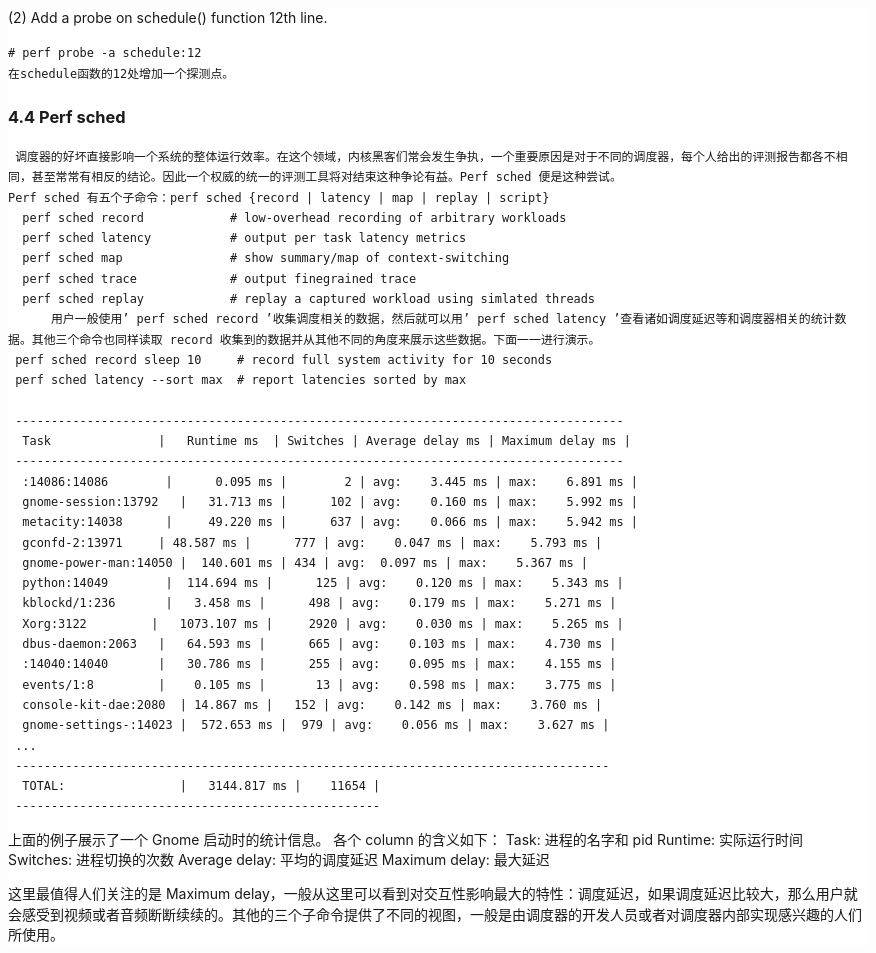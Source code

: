 (2) Add a probe on schedule() function 12th line.

    # perf probe -a schedule:12
    在schedule函数的12处增加一个探测点。

### 4.4 Perf sched ###

     调度器的好坏直接影响一个系统的整体运行效率。在这个领域，内核黑客们常会发生争执，一个重要原因是对于不同的调度器，每个人给出的评测报告都各不相同，甚至常常有相反的结论。因此一个权威的统一的评测工具将对结束这种争论有益。Perf sched 便是这种尝试。
	Perf sched 有五个子命令：perf sched {record | latency | map | replay | script}
	  perf sched record            # low-overhead recording of arbitrary workloads 
	  perf sched latency           # output per task latency metrics 
	  perf sched map               # show summary/map of context-switching 
	  perf sched trace             # output finegrained trace 
	  perf sched replay            # replay a captured workload using simlated threads
	      用户一般使用’ perf sched record ’收集调度相关的数据，然后就可以用’ perf sched latency ’查看诸如调度延迟等和调度器相关的统计数据。其他三个命令也同样读取 record 收集到的数据并从其他不同的角度来展示这些数据。下面一一进行演示。
	 perf sched record sleep 10     # record full system activity for 10 seconds 
	 perf sched latency --sort max  # report latencies sorted by max 
	
	 -------------------------------------------------------------------------------------
	  Task               |   Runtime ms  | Switches | Average delay ms | Maximum delay ms | 
	 -------------------------------------------------------------------------------------
	  :14086:14086        |      0.095 ms |        2 | avg:    3.445 ms | max:    6.891 ms | 
	  gnome-session:13792   |   31.713 ms |      102 | avg:    0.160 ms | max:    5.992 ms | 
	  metacity:14038      |     49.220 ms |      637 | avg:    0.066 ms | max:    5.942 ms | 
	  gconfd-2:13971     | 48.587 ms |      777 | avg:    0.047 ms | max:    5.793 ms | 
	  gnome-power-man:14050 |  140.601 ms | 434 | avg:  0.097 ms | max:    5.367 ms | 
	  python:14049        |  114.694 ms |      125 | avg:    0.120 ms | max:    5.343 ms | 
	  kblockd/1:236       |   3.458 ms |      498 | avg:    0.179 ms | max:    5.271 ms | 
	  Xorg:3122         |   1073.107 ms |     2920 | avg:    0.030 ms | max:    5.265 ms | 
	  dbus-daemon:2063   |   64.593 ms |      665 | avg:    0.103 ms | max:    4.730 ms | 
	  :14040:14040       |   30.786 ms |      255 | avg:    0.095 ms | max:    4.155 ms | 
	  events/1:8         |    0.105 ms |       13 | avg:    0.598 ms | max:    3.775 ms | 
	  console-kit-dae:2080  | 14.867 ms |   152 | avg:    0.142 ms | max:    3.760 ms | 
	  gnome-settings-:14023 |  572.653 ms |  979 | avg:    0.056 ms | max:    3.627 ms | 
	 ... 
	 -----------------------------------------------------------------------------------
	  TOTAL:                |   3144.817 ms |    11654 | 
	 --------------------------------------------------- 

上面的例子展示了一个 Gnome 启动时的统计信息。
各个 column 的含义如下：
 Task: 进程的名字和 pid 
 Runtime: 实际运行时间
 Switches: 进程切换的次数
 Average delay: 平均的调度延迟
 Maximum delay: 最大延迟
 
这里最值得人们关注的是 Maximum delay，一般从这里可以看到对交互性影响最大的特性：调度延迟，如果调度延迟比较大，那么用户就会感受到视频或者音频断断续续的。其他的三个子命令提供了不同的视图，一般是由调度器的开发人员或者对调度器内部实现感兴趣的人们所使用。
